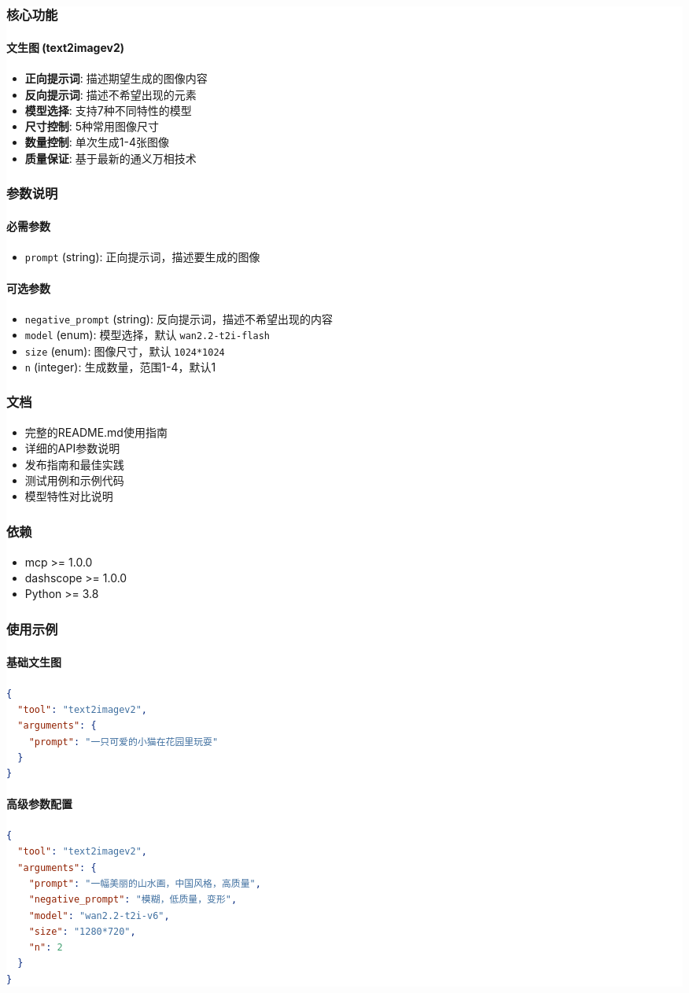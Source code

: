 ### 核心功能

#### 文生图 (text2imagev2)
- **正向提示词**: 描述期望生成的图像内容
- **反向提示词**: 描述不希望出现的元素
- **模型选择**: 支持7种不同特性的模型
- **尺寸控制**: 5种常用图像尺寸
- **数量控制**: 单次生成1-4张图像
- **质量保证**: 基于最新的通义万相技术

### 参数说明

#### 必需参数
- `prompt` (string): 正向提示词，描述要生成的图像

#### 可选参数
- `negative_prompt` (string): 反向提示词，描述不希望出现的内容
- `model` (enum): 模型选择，默认 `wan2.2-t2i-flash`
- `size` (enum): 图像尺寸，默认 `1024*1024`
- `n` (integer): 生成数量，范围1-4，默认1

### 文档
- 完整的README.md使用指南
- 详细的API参数说明
- 发布指南和最佳实践
- 测试用例和示例代码
- 模型特性对比说明

### 依赖
- mcp >= 1.0.0
- dashscope >= 1.0.0
- Python >= 3.8

### 使用示例

#### 基础文生图
```json
{
  "tool": "text2imagev2",
  "arguments": {
    "prompt": "一只可爱的小猫在花园里玩耍"
  }
}
```

#### 高级参数配置
```json
{
  "tool": "text2imagev2",
  "arguments": {
    "prompt": "一幅美丽的山水画，中国风格，高质量",
    "negative_prompt": "模糊，低质量，变形",
    "model": "wan2.2-t2i-v6",
    "size": "1280*720",
    "n": 2
  }
}
```
